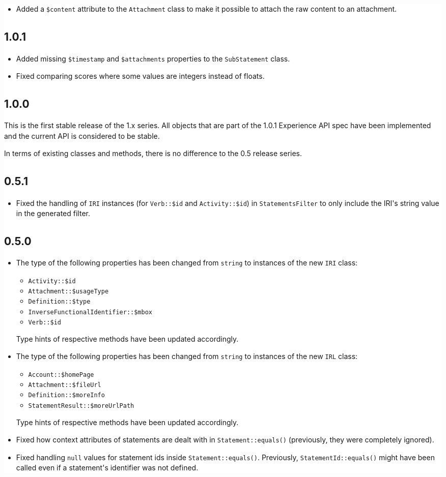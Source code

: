 * Added a `$content` attribute to the `Attachment` class to make it possible
  to attach the raw content to an attachment.

1.0.1
-----

* Added missing `$timestamp` and `$attachments` properties to the `SubStatement`
  class.

* Fixed comparing scores where some values are integers instead of floats.

1.0.0
-----

This is the first stable release of the 1.x series. All objects that are
part of the 1.0.1 Experience API spec have been implemented and the current
API is considered to be stable.

In terms of existing classes and methods, there is no difference to the
0.5 release series.

0.5.1
-----

* Fixed the handling of `IRI` instances (for `Verb::$id` and `Activity::$id`)
  in `StatementsFilter` to only include the IRI's string value in the generated
  filter.

0.5.0
-----

* The type of the following properties has been changed from `string` to
  instances of the new `IRI` class:

    * `Activity::$id`
    * `Attachment::$usageType`
    * `Definition::$type`
    * `InverseFunctionalIdentifier::$mbox`
    * `Verb::$id`

  Type hints of respective methods have been updated accordingly.

* The type of the following properties has been changed from `string` to
  instances of the new `IRL` class:

    * `Account::$homePage`
    * `Attachment::$fileUrl`
    * `Definition::$moreInfo`
    * `StatementResult::$moreUrlPath`

  Type hints of respective methods have been updated accordingly.

* Fixed how context attributes of statements are dealt with in `Statement::equals()`
  (previously, they were completely ignored).

* Fixed handling `null` values for statement ids inside `Statement::equals()`.
  Previously, `StatementId::equals()` might have been called even if a statement's
  identifier was not defined.
